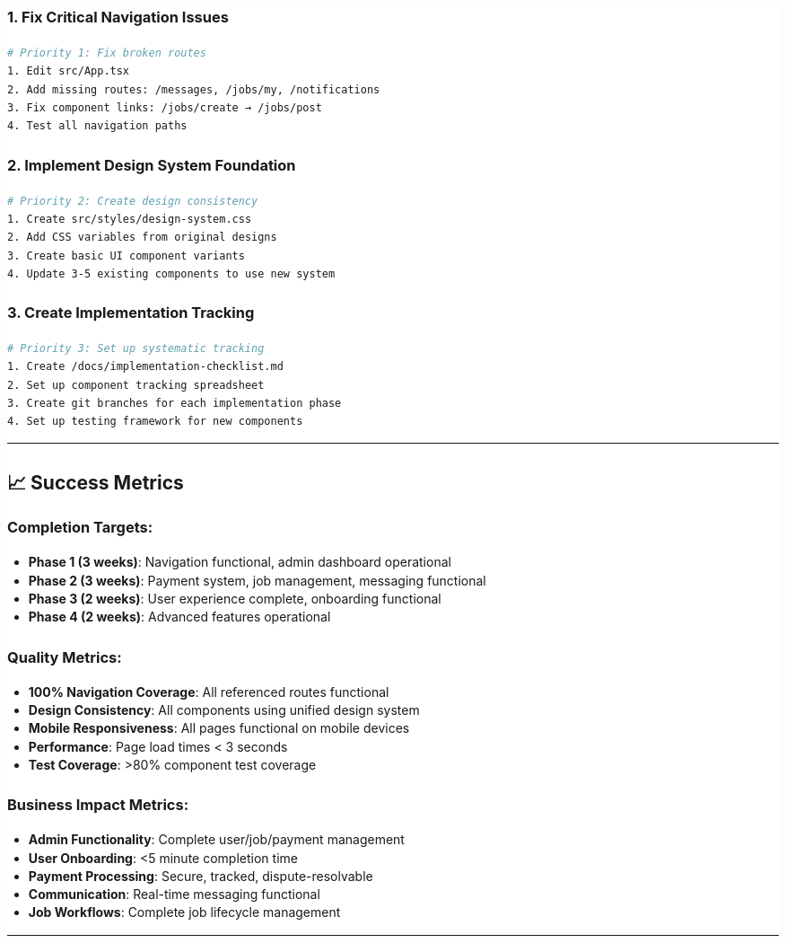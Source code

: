 ### 1. **Fix Critical Navigation Issues**
```bash
# Priority 1: Fix broken routes
1. Edit src/App.tsx
2. Add missing routes: /messages, /jobs/my, /notifications
3. Fix component links: /jobs/create → /jobs/post
4. Test all navigation paths
```

### 2. **Implement Design System Foundation**
```bash
# Priority 2: Create design consistency
1. Create src/styles/design-system.css
2. Add CSS variables from original designs
3. Create basic UI component variants
4. Update 3-5 existing components to use new system
```

### 3. **Create Implementation Tracking**
```bash
# Priority 3: Set up systematic tracking
1. Create /docs/implementation-checklist.md
2. Set up component tracking spreadsheet
3. Create git branches for each implementation phase
4. Set up testing framework for new components
```

---

## 📈 Success Metrics

### Completion Targets:
- **Phase 1 (3 weeks)**: Navigation functional, admin dashboard operational
- **Phase 2 (3 weeks)**: Payment system, job management, messaging functional  
- **Phase 3 (2 weeks)**: User experience complete, onboarding functional
- **Phase 4 (2 weeks)**: Advanced features operational

### Quality Metrics:
- **100% Navigation Coverage**: All referenced routes functional
- **Design Consistency**: All components using unified design system
- **Mobile Responsiveness**: All pages functional on mobile devices
- **Performance**: Page load times < 3 seconds
- **Test Coverage**: >80% component test coverage

### Business Impact Metrics:
- **Admin Functionality**: Complete user/job/payment management
- **User Onboarding**: <5 minute completion time
- **Payment Processing**: Secure, tracked, dispute-resolvable
- **Communication**: Real-time messaging functional
- **Job Workflows**: Complete job lifecycle management

---